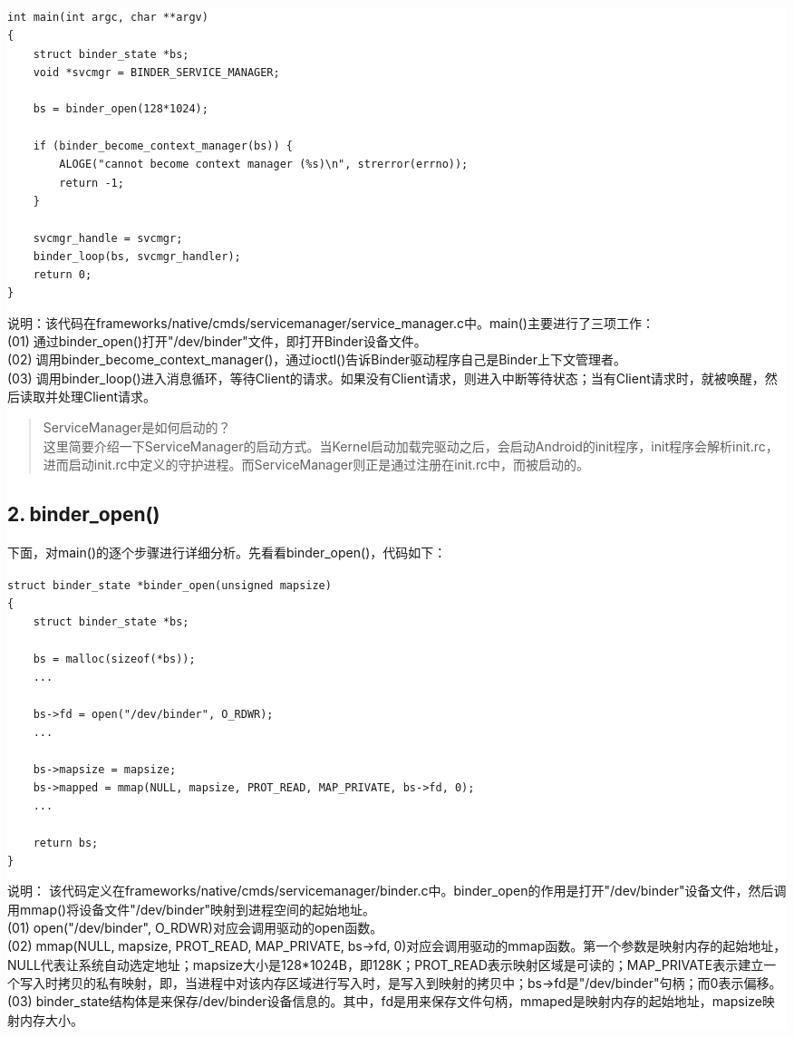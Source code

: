     int main(int argc, char **argv)
    {
        struct binder_state *bs;
        void *svcmgr = BINDER_SERVICE_MANAGER;

        bs = binder_open(128*1024);

        if (binder_become_context_manager(bs)) {
            ALOGE("cannot become context manager (%s)\n", strerror(errno));
            return -1; 
        }   

        svcmgr_handle = svcmgr;
        binder_loop(bs, svcmgr_handler);
        return 0;
    }

说明：该代码在frameworks/native/cmds/servicemanager/service_manager.c中。main()主要进行了三项工作：  
(01) 通过binder_open()打开"/dev/binder"文件，即打开Binder设备文件。  
(02) 调用binder_become_context_manager()，通过ioctl()告诉Binder驱动程序自己是Binder上下文管理者。  
(03) 调用binder_loop()进入消息循环，等待Client的请求。如果没有Client请求，则进入中断等待状态；当有Client请求时，就被唤醒，然后读取并处理Client请求。  

> ServiceManager是如何启动的？  
> 这里简要介绍一下ServiceManager的启动方式。当Kernel启动加载完驱动之后，会启动Android的init程序，init程序会解析init.rc，进而启动init.rc中定义的守护进程。而ServiceManager则正是通过注册在init.rc中，而被启动的。 




<a name="anchor2"></a>
## 2. binder_open()

下面，对main()的逐个步骤进行详细分析。先看看binder_open()，代码如下：

    struct binder_state *binder_open(unsigned mapsize)
    {
        struct binder_state *bs;

        bs = malloc(sizeof(*bs));
        ...

        bs->fd = open("/dev/binder", O_RDWR);
        ...

        bs->mapsize = mapsize;
        bs->mapped = mmap(NULL, mapsize, PROT_READ, MAP_PRIVATE, bs->fd, 0); 
        ...

        return bs;
    }

说明： 该代码定义在frameworks/native/cmds/servicemanager/binder.c中。binder_open的作用是打开"/dev/binder"设备文件，然后调用mmap()将设备文件"/dev/binder"映射到进程空间的起始地址。  
(01) open("/dev/binder", O_RDWR)对应会调用驱动的open函数。  
(02) mmap(NULL, mapsize, PROT_READ, MAP_PRIVATE, bs->fd, 0)对应会调用驱动的mmap函数。第一个参数是映射内存的起始地址，NULL代表让系统自动选定地址；mapsize大小是128*1024B，即128K；PROT_READ表示映射区域是可读的；MAP_PRIVATE表示建立一个写入时拷贝的私有映射，即，当进程中对该内存区域进行写入时，是写入到映射的拷贝中；bs->fd是"/dev/binder"句柄；而0表示偏移。  
(03) binder_state结构体是来保存/dev/binder设备信息的。其中，fd是用来保存文件句柄，mmaped是映射内存的起始地址，mapsize映射内存大小。
